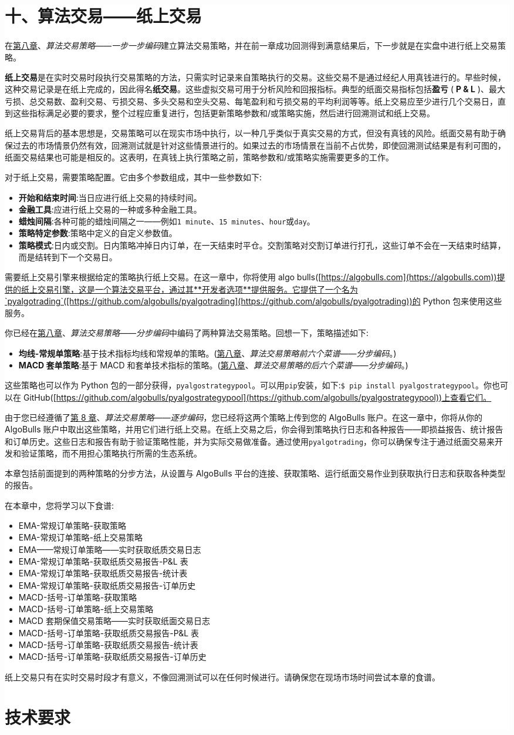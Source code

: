 # 十、算法交易——纸上交易

在[第八章](08.html)、*算法交易策略——一步一步编码*建立算法交易策略，并在前一章成功回测得到满意结果后，下一步就是在实盘中进行纸上交易策略。

**纸上交易**是在实时交易时段执行交易策略的方法，只需实时记录来自策略执行的交易。这些交易不是通过经纪人用真钱进行的。早些时候，这种交易记录是在纸上完成的，因此得名**纸交易**。这些虚拟交易可用于分析风险和回报指标。典型的纸面交易指标包括**盈亏** ( **P & L** )、最大亏损、总交易数、盈利交易、亏损交易、多头交易和空头交易、每笔盈利和亏损交易的平均利润等等。纸上交易应至少进行几个交易日，直到这些指标满足必要的要求，整个过程应重复进行，包括更新策略参数和/或策略实施，然后进行回溯测试和纸上交易。

纸上交易背后的基本思想是，交易策略可以在现实市场中执行，以一种几乎类似于真实交易的方式，但没有真钱的风险。纸面交易有助于确保过去的市场情景仍然有效，回溯测试就是针对这些情景进行的。如果过去的市场情景在当前不占优势，即使回溯测试结果是有利可图的，纸面交易结果也可能是相反的。这表明，在真钱上执行策略之前，策略参数和/或策略实施需要更多的工作。

对于纸上交易，需要策略配置。它由多个参数组成，其中一些参数如下:

*   **开始和结束时间**:当日应进行纸上交易的持续时间。
*   **金融工具**:应进行纸上交易的一种或多种金融工具。
*   **蜡烛间隔**:各种可能的蜡烛间隔之一——例如`1 minute`、`15 minutes`、`hour`或`day`。
*   **策略特定参数**:策略中定义的自定义参数值。
*   **策略模式**:日内或交割。日内策略冲掉日内订单，在一天结束时平仓。交割策略对交割订单进行打孔，这些订单不会在一天结束时结算，而是结转到下一个交易日。

需要纸上交易引擎来根据给定的策略执行纸上交易。在这一章中，你将使用 algo bulls([https://algobulls.com](https://algobulls.com))提供的纸上交易引擎，这是一个算法交易平台，通过其**开发者选项**提供服务。它提供了一个名为`pyalgotrading`([https://github.com/algobulls/pyalgotrading](https://github.com/algobulls/pyalgotrading))的 Python 包来使用这些服务。

你已经在[第八章](08.html)、*算法交易策略——分步编码*中编码了两种算法交易策略。回想一下，策略描述如下:

*   **均线-常规单策略**:基于技术指标均线和常规单的策略。([第八章](08.html)、*算法交易策略前六个菜谱——分步编码*。)
*   **MACD 套单策略**:基于 MACD 和套单技术指标的策略。([第八章](08.html)、*算法交易策略的后六个菜谱——分步编码*。)

这些策略也可以作为 Python 包的一部分获得，`pyalgostrategypool`。可以用`pip`安装，如下:`$ pip install pyalgostrategypool`。你也可以在 GitHub([https://github.com/algobulls/pyalgostrategypool](https://github.com/algobulls/pyalgostrategypool))上查看它们。

由于您已经遵循了[第 8 章](08.html)、*算法交易策略——逐步编码*，您已经将这两个策略上传到您的 AlgoBulls 账户。在这一章中，你将从你的 AlgoBulls 账户中取出这些策略，并用它们进行纸上交易。在纸上交易之后，你会得到策略执行日志和各种报告——即损益报告、统计报告和订单历史。这些日志和报告有助于验证策略性能，并为实际交易做准备。通过使用`pyalgotrading`，你可以确保专注于通过纸面交易来开发和验证策略，而不用担心策略执行所需的生态系统。

本章包括前面提到的两种策略的分步方法，从设置与 AlgoBulls 平台的连接、获取策略、运行纸面交易作业到获取执行日志和获取各种类型的报告。

在本章中，您将学习以下食谱:

*   EMA-常规订单策略-获取策略
*   EMA-常规订单策略-纸上交易策略
*   EMA——常规订单策略——实时获取纸质交易日志
*   EMA-常规订单策略-获取纸质交易报告-P&L 表
*   EMA-常规订单策略-获取纸质交易报告-统计表
*   EMA-常规订单策略-获取纸质交易报告-订单历史
*   MACD-括号-订单策略-获取策略
*   MACD-括号-订单策略-纸上交易策略
*   MACD 套期保值交易策略——实时获取纸面交易日志
*   MACD-括号-订单策略-获取纸质交易报告-P&L 表
*   MACD-括号-订单策略-获取纸质交易报告-统计表
*   MACD-括号-订单策略-获取纸质交易报告-订单历史

纸上交易只有在实时交易时段才有意义，不像回溯测试可以在任何时候进行。请确保您在现场市场时间尝试本章的食谱。

# 技术要求
